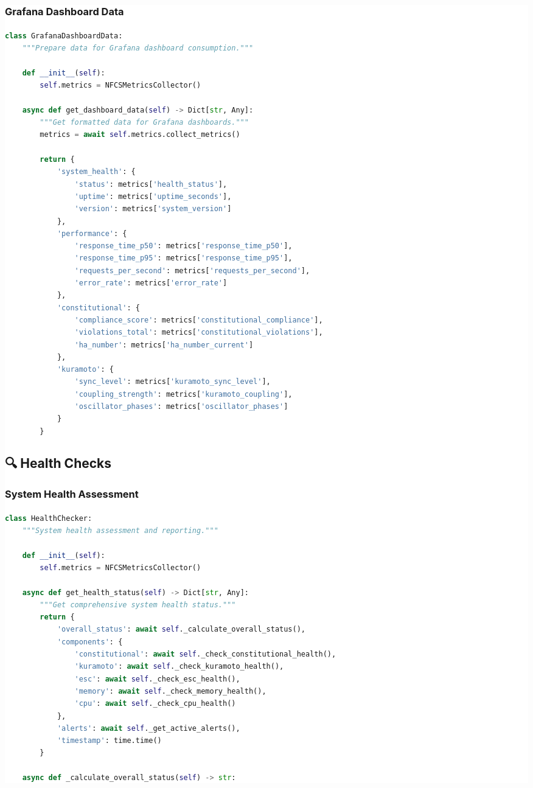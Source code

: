 ### Grafana Dashboard Data
```python
class GrafanaDashboardData:
    """Prepare data for Grafana dashboard consumption."""
    
    def __init__(self):
        self.metrics = NFCSMetricsCollector()
    
    async def get_dashboard_data(self) -> Dict[str, Any]:
        """Get formatted data for Grafana dashboards."""
        metrics = await self.metrics.collect_metrics()
        
        return {
            'system_health': {
                'status': metrics['health_status'],
                'uptime': metrics['uptime_seconds'],
                'version': metrics['system_version']
            },
            'performance': {
                'response_time_p50': metrics['response_time_p50'],
                'response_time_p95': metrics['response_time_p95'],
                'requests_per_second': metrics['requests_per_second'],
                'error_rate': metrics['error_rate']
            },
            'constitutional': {
                'compliance_score': metrics['constitutional_compliance'],
                'violations_total': metrics['constitutional_violations'],
                'ha_number': metrics['ha_number_current']
            },
            'kuramoto': {
                'sync_level': metrics['kuramoto_sync_level'],
                'coupling_strength': metrics['kuramoto_coupling'],
                'oscillator_phases': metrics['oscillator_phases']
            }
        }
```

## 🔍 Health Checks

### System Health Assessment
```python
class HealthChecker:
    """System health assessment and reporting."""
    
    def __init__(self):
        self.metrics = NFCSMetricsCollector()
    
    async def get_health_status(self) -> Dict[str, Any]:
        """Get comprehensive system health status."""
        return {
            'overall_status': await self._calculate_overall_status(),
            'components': {
                'constitutional': await self._check_constitutional_health(),
                'kuramoto': await self._check_kuramoto_health(),
                'esc': await self._check_esc_health(),
                'memory': await self._check_memory_health(),
                'cpu': await self._check_cpu_health()
            },
            'alerts': await self._get_active_alerts(),
            'timestamp': time.time()
        }
    
    async def _calculate_overall_status(self) -> str:
```
